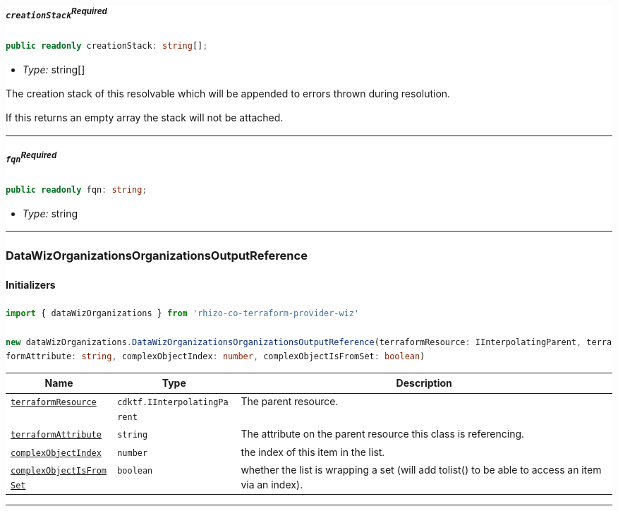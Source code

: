 
##### `creationStack`<sup>Required</sup> <a name="creationStack" id="rhizo-co-terraform-provider-wiz.dataWizOrganizations.DataWizOrganizationsOrganizationsList.property.creationStack"></a>

```typescript
public readonly creationStack: string[];
```

- *Type:* string[]

The creation stack of this resolvable which will be appended to errors thrown during resolution.

If this returns an empty array the stack will not be attached.

---

##### `fqn`<sup>Required</sup> <a name="fqn" id="rhizo-co-terraform-provider-wiz.dataWizOrganizations.DataWizOrganizationsOrganizationsList.property.fqn"></a>

```typescript
public readonly fqn: string;
```

- *Type:* string

---


### DataWizOrganizationsOrganizationsOutputReference <a name="DataWizOrganizationsOrganizationsOutputReference" id="rhizo-co-terraform-provider-wiz.dataWizOrganizations.DataWizOrganizationsOrganizationsOutputReference"></a>

#### Initializers <a name="Initializers" id="rhizo-co-terraform-provider-wiz.dataWizOrganizations.DataWizOrganizationsOrganizationsOutputReference.Initializer"></a>

```typescript
import { dataWizOrganizations } from 'rhizo-co-terraform-provider-wiz'

new dataWizOrganizations.DataWizOrganizationsOrganizationsOutputReference(terraformResource: IInterpolatingParent, terraformAttribute: string, complexObjectIndex: number, complexObjectIsFromSet: boolean)
```

| **Name** | **Type** | **Description** |
| --- | --- | --- |
| <code><a href="#rhizo-co-terraform-provider-wiz.dataWizOrganizations.DataWizOrganizationsOrganizationsOutputReference.Initializer.parameter.terraformResource">terraformResource</a></code> | <code>cdktf.IInterpolatingParent</code> | The parent resource. |
| <code><a href="#rhizo-co-terraform-provider-wiz.dataWizOrganizations.DataWizOrganizationsOrganizationsOutputReference.Initializer.parameter.terraformAttribute">terraformAttribute</a></code> | <code>string</code> | The attribute on the parent resource this class is referencing. |
| <code><a href="#rhizo-co-terraform-provider-wiz.dataWizOrganizations.DataWizOrganizationsOrganizationsOutputReference.Initializer.parameter.complexObjectIndex">complexObjectIndex</a></code> | <code>number</code> | the index of this item in the list. |
| <code><a href="#rhizo-co-terraform-provider-wiz.dataWizOrganizations.DataWizOrganizationsOrganizationsOutputReference.Initializer.parameter.complexObjectIsFromSet">complexObjectIsFromSet</a></code> | <code>boolean</code> | whether the list is wrapping a set (will add tolist() to be able to access an item via an index). |

---